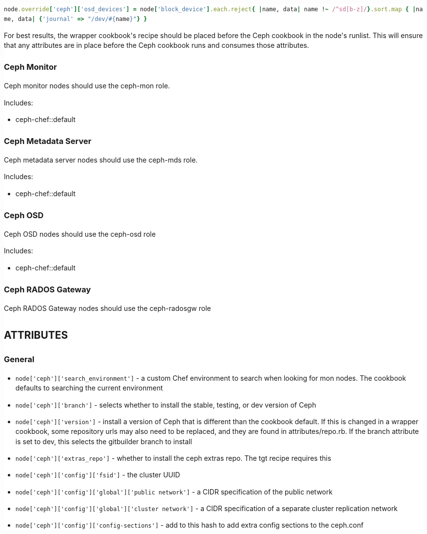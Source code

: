 ```ruby
node.override['ceph']['osd_devices'] = node['block_device'].each.reject{ |name, data| name !~ /^sd[b-z]/}.sort.map { |name, data| {'journal' => "/dev/#{name}"} }
```

For best results, the wrapper cookbook's recipe should be placed before the Ceph cookbook in the node's runlist. This will ensure that any attributes are in place before the Ceph cookbook runs and consumes those attributes.

### Ceph Monitor

Ceph monitor nodes should use the ceph-mon role.

Includes:

* ceph-chef::default

### Ceph Metadata Server

Ceph metadata server nodes should use the ceph-mds role.

Includes:

* ceph-chef::default

### Ceph OSD

Ceph OSD nodes should use the ceph-osd role

Includes:

* ceph-chef::default

### Ceph RADOS Gateway

Ceph RADOS Gateway nodes should use the ceph-radosgw role

## ATTRIBUTES

### General

* `node['ceph']['search_environment']` - a custom Chef environment to search when looking for mon nodes. The cookbook defaults to searching the current environment
* `node['ceph']['branch']` - selects whether to install the stable, testing, or dev version of Ceph
* `node['ceph']['version']` - install a version of Ceph that is different than the cookbook default. If this is changed in a wrapper cookbook, some repository urls may also need to be replaced, and they are found in attributes/repo.rb. If the branch attribute is set to dev, this selects the gitbuilder branch to install
* `node['ceph']['extras_repo']` - whether to install the ceph extras repo. The tgt recipe requires this

* `node['ceph']['config']['fsid']` - the cluster UUID
* `node['ceph']['config']['global']['public network']` - a CIDR specification of the public network
* `node['ceph']['config']['global']['cluster network']` - a CIDR specification of a separate cluster replication network
* `node['ceph']['config']['config-sections']` - add to this hash to add extra config sections to the ceph.conf
